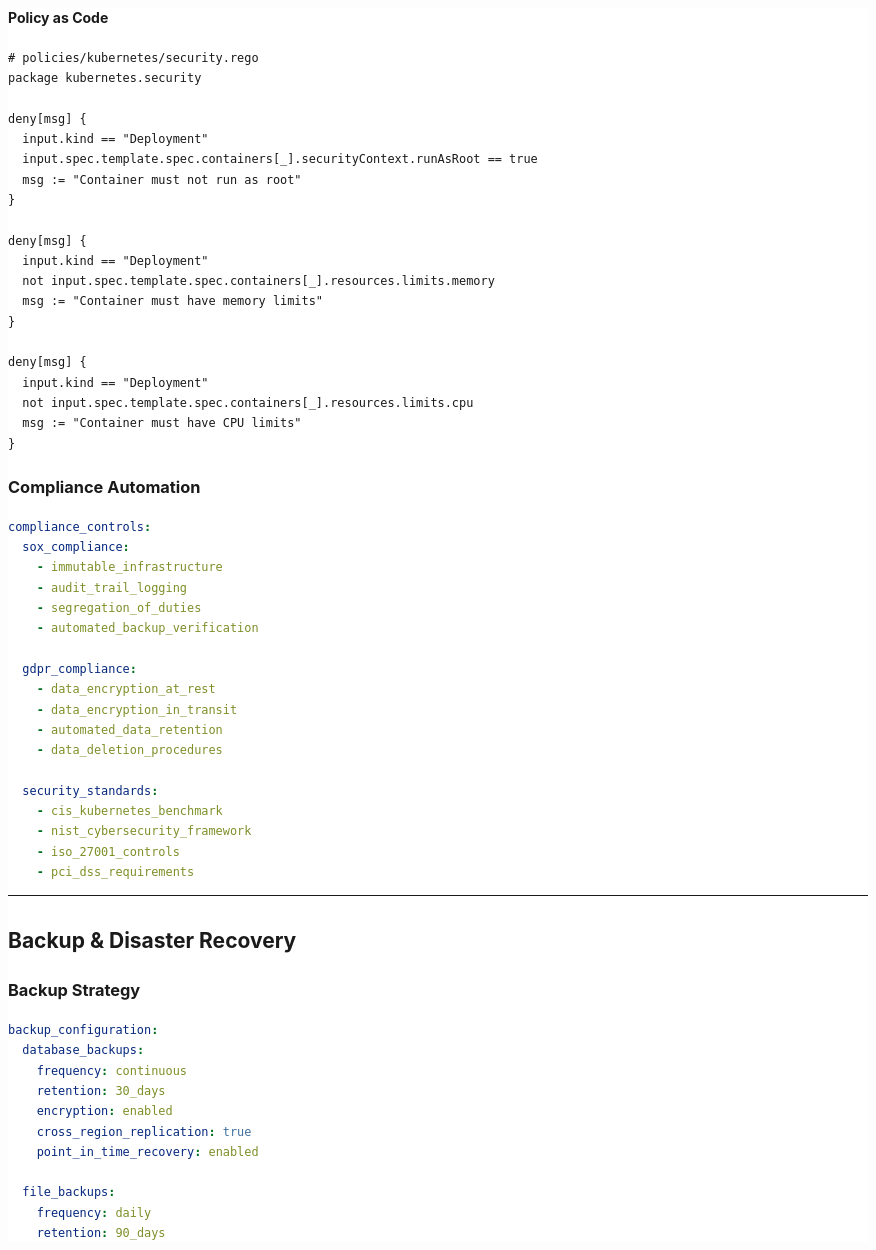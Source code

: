 
#### Policy as Code
```rego
# policies/kubernetes/security.rego
package kubernetes.security

deny[msg] {
  input.kind == "Deployment"
  input.spec.template.spec.containers[_].securityContext.runAsRoot == true
  msg := "Container must not run as root"
}

deny[msg] {
  input.kind == "Deployment"
  not input.spec.template.spec.containers[_].resources.limits.memory
  msg := "Container must have memory limits"
}

deny[msg] {
  input.kind == "Deployment"
  not input.spec.template.spec.containers[_].resources.limits.cpu
  msg := "Container must have CPU limits"
}
```

### Compliance Automation
```yaml
compliance_controls:
  sox_compliance:
    - immutable_infrastructure
    - audit_trail_logging
    - segregation_of_duties
    - automated_backup_verification
  
  gdpr_compliance:
    - data_encryption_at_rest
    - data_encryption_in_transit
    - automated_data_retention
    - data_deletion_procedures
  
  security_standards:
    - cis_kubernetes_benchmark
    - nist_cybersecurity_framework
    - iso_27001_controls
    - pci_dss_requirements
```

---

## Backup & Disaster Recovery

### Backup Strategy
```yaml
backup_configuration:
  database_backups:
    frequency: continuous
    retention: 30_days
    encryption: enabled
    cross_region_replication: true
    point_in_time_recovery: enabled
  
  file_backups:
    frequency: daily
    retention: 90_days
```